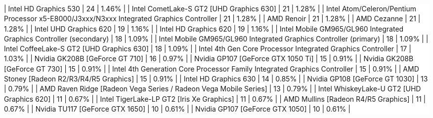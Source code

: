 | Intel HD Graphics 530                                                                    | 24        | 1.46%   |
| Intel CometLake-S GT2 [UHD Graphics 630]                                                 | 21        | 1.28%   |
| Intel Atom/Celeron/Pentium Processor x5-E8000/J3xxx/N3xxx Integrated Graphics Controller | 21        | 1.28%   |
| AMD Renoir                                                                               | 21        | 1.28%   |
| AMD Cezanne                                                                              | 21        | 1.28%   |
| Intel UHD Graphics 620                                                                   | 19        | 1.16%   |
| Intel HD Graphics 620                                                                    | 19        | 1.16%   |
| Intel Mobile GM965/GL960 Integrated Graphics Controller (secondary)                      | 18        | 1.09%   |
| Intel Mobile GM965/GL960 Integrated Graphics Controller (primary)                        | 18        | 1.09%   |
| Intel CoffeeLake-S GT2 [UHD Graphics 630]                                                | 18        | 1.09%   |
| Intel 4th Gen Core Processor Integrated Graphics Controller                              | 17        | 1.03%   |
| Nvidia GK208B [GeForce GT 710]                                                           | 16        | 0.97%   |
| Nvidia GP107 [GeForce GTX 1050 Ti]                                                       | 15        | 0.91%   |
| Nvidia GK208B [GeForce GT 730]                                                           | 15        | 0.91%   |
| Intel 4th Generation Core Processor Family Integrated Graphics Controller                | 15        | 0.91%   |
| AMD Stoney [Radeon R2/R3/R4/R5 Graphics]                                                 | 15        | 0.91%   |
| Intel HD Graphics 630                                                                    | 14        | 0.85%   |
| Nvidia GP108 [GeForce GT 1030]                                                           | 13        | 0.79%   |
| AMD Raven Ridge [Radeon Vega Series / Radeon Vega Mobile Series]                         | 13        | 0.79%   |
| Intel WhiskeyLake-U GT2 [UHD Graphics 620]                                               | 11        | 0.67%   |
| Intel TigerLake-LP GT2 [Iris Xe Graphics]                                                | 11        | 0.67%   |
| AMD Mullins [Radeon R4/R5 Graphics]                                                      | 11        | 0.67%   |
| Nvidia TU117 [GeForce GTX 1650]                                                          | 10        | 0.61%   |
| Nvidia GP107 [GeForce GTX 1050]                                                          | 10        | 0.61%   |
